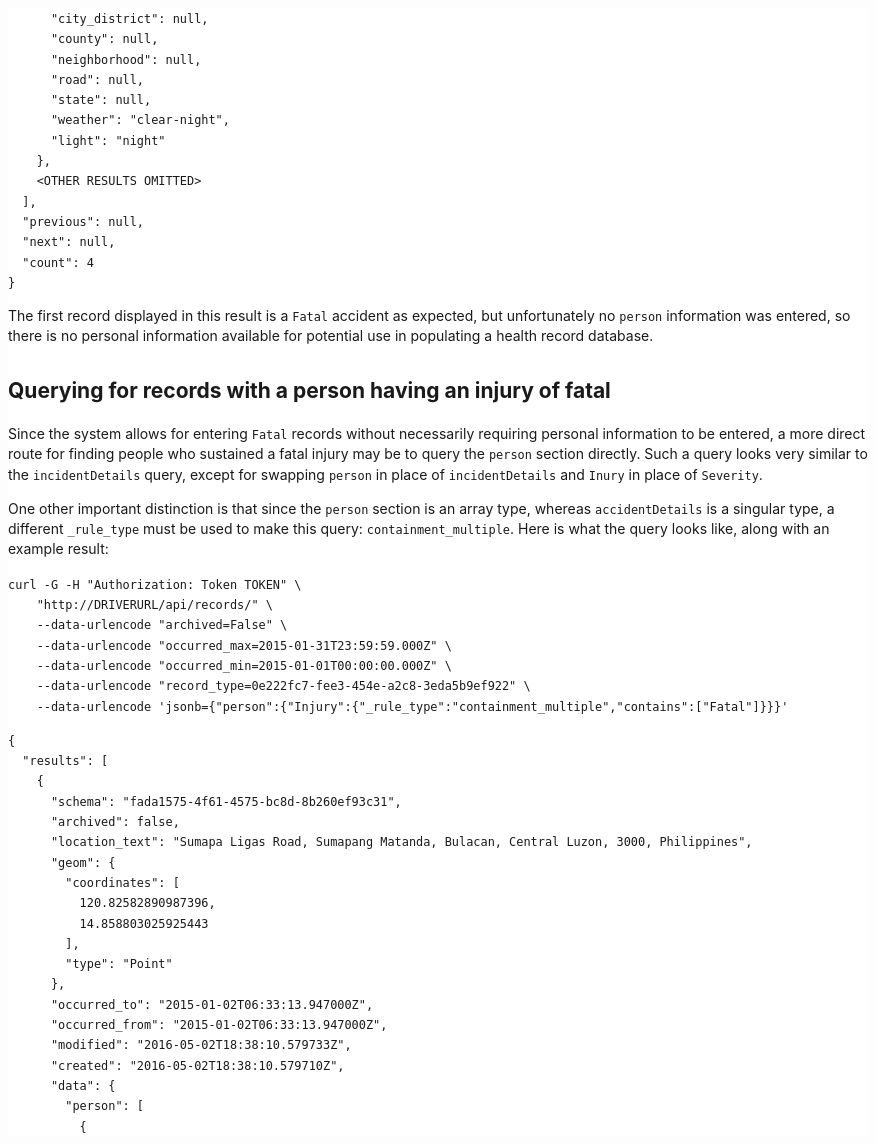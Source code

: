 ```
      "city_district": null,
      "county": null,
      "neighborhood": null,
      "road": null,
      "state": null,
      "weather": "clear-night",
      "light": "night"
    },
    <OTHER RESULTS OMITTED>
  ],
  "previous": null,
  "next": null,
  "count": 4
}
```

The first record displayed in this result is a `Fatal` accident as expected, but unfortunately no `person` information was entered, so there is no personal information available for potential use in populating a health record database.


## Querying for records with a person having an injury of fatal

Since the system allows for entering `Fatal` records without necessarily requiring personal information to be entered, a more direct route for finding people who sustained a fatal injury may be to query the `person` section directly. Such a query looks very similar to the `incidentDetails` query, except for swapping `person` in place of `incidentDetails` and `Inury` in place of `Severity`.

One other important distinction is that since the `person` section is an array type, whereas `accidentDetails` is a singular type, a different `_rule_type` must be used to make this query: `containment_multiple`. Here is what the query looks like, along with an example result:

```
curl -G -H "Authorization: Token TOKEN" \
    "http://DRIVERURL/api/records/" \
    --data-urlencode "archived=False" \
    --data-urlencode "occurred_max=2015-01-31T23:59:59.000Z" \
    --data-urlencode "occurred_min=2015-01-01T00:00:00.000Z" \
    --data-urlencode "record_type=0e222fc7-fee3-454e-a2c8-3eda5b9ef922" \
    --data-urlencode 'jsonb={"person":{"Injury":{"_rule_type":"containment_multiple","contains":["Fatal"]}}}'
```

```
{
  "results": [
    {
      "schema": "fada1575-4f61-4575-bc8d-8b260ef93c31",
      "archived": false,
      "location_text": "Sumapa Ligas Road, Sumapang Matanda, Bulacan, Central Luzon, 3000, Philippines",
      "geom": {
        "coordinates": [
          120.82582890987396,
          14.858803025925443
        ],
        "type": "Point"
      },
      "occurred_to": "2015-01-02T06:33:13.947000Z",
      "occurred_from": "2015-01-02T06:33:13.947000Z",
      "modified": "2016-05-02T18:38:10.579733Z",
      "created": "2016-05-02T18:38:10.579710Z",
      "data": {
        "person": [
          {
```